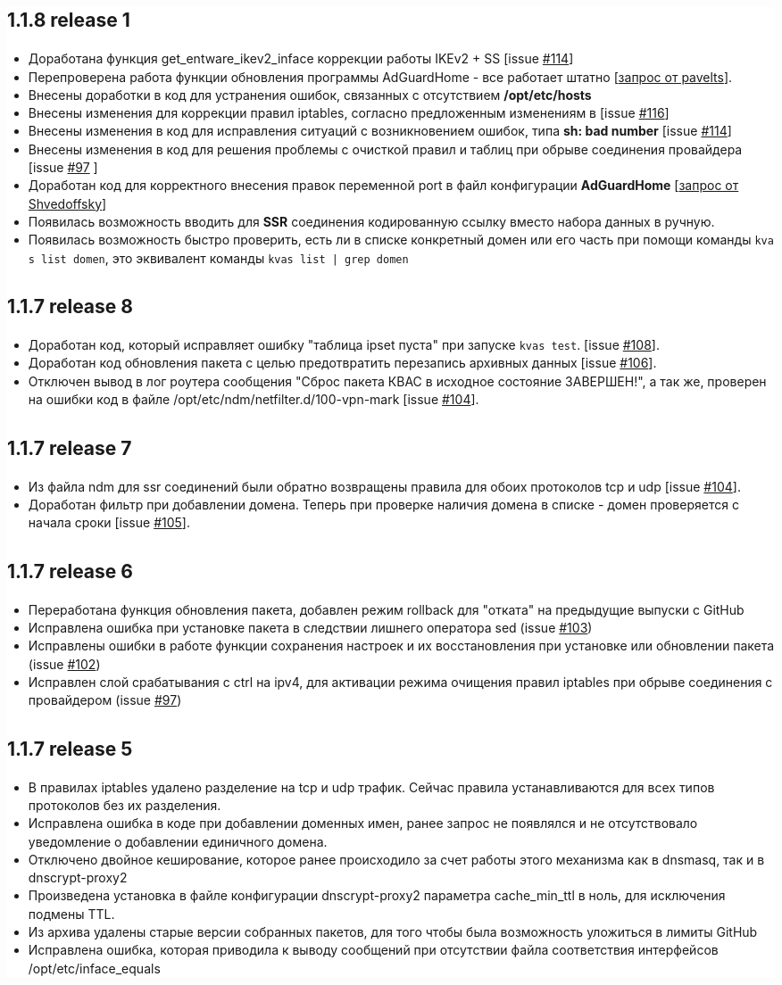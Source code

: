 ## 1.1.8 release 1
- Доработана функция get_entware_ikev2_inface коррекции работы IKEv2 + SS  [issue [#114](https://github.com/qzeleza/kvas/issues/114)]
- Перепроверена работа функции обновления программы AdGuardHome - все работает штатно [[запрос от pavelts](https://forum.keenetic.com/topic/14415-пробуем-квас/?do=findComment&comment=181529)].  
- Внесены доработки в код для устранения ошибок, связанных с отсутствием **/opt/etc/hosts**
- Внесены изменения для коррекции правил iptables, согласно предложенным изменениям в [issue [#116](https://github.com/qzeleza/kvas/issues/116)]
- Внесены изменения в код для исправления ситуаций с возникновением ошибок, типа **sh: bad number** [issue [#114](https://github.com/qzeleza/kvas/issues/104)]
- Внесены изменения в код для решения проблемы с очисткой правил и таблиц при обрыве соединения провайдера [issue [#97](https://github.com/qzeleza/kvas/issues/97) ]
- Доработан код для корректного внесения правок переменной port в файл конфигурации **AdGuardHome** [[запрос от Shvedoffsky](https://t.me/kvas_pro/16/275)] 
- Появилась возможность вводить для **SSR** соединения кодированную ссылку вместо набора данных в ручную. 
- Появилась возможность быстро проверить, есть ли в списке конкретный домен или его часть при помощи команды `kvas list domen`, это эквивалент команды `kvas list | grep domen`

## 1.1.7 release 8
- Доработан код, который исправляет ошибку "таблица ipset пуста" при запуске `kvas test`. [issue [#108](https://github.com/qzeleza/kvas/issues/108)].
- Доработан код обновления пакета с целью предотвратить перезапись архивных данных [issue [#106](https://github.com/qzeleza/kvas/issues/106)].  
- Отключен вывод в лог роутера сообщения "Сброс пакета КВАС в исходное состояние ЗАВЕРШЕН!", а так же, проверен на ошибки код в файле /opt/etc/ndm/netfilter.d/100-vpn-mark [issue [#104](https://github.com/qzeleza/kvas/issues/104)]. 

## 1.1.7 release 7
- Из файла ndm для ssr соединений были обратно возвращены правила для обоих протоколов tcp и udp [issue [#104](https://github.com/qzeleza/kvas/issues/104)].
- Доработан фильтр при добавлении домена. Теперь при проверке наличия домена в списке - домен проверяется с начала сроки [issue [#105](https://github.com/qzeleza/kvas/issues/105)].  

## 1.1.7 release 6
- Переработана функция обновления пакета, добавлен режим rollback для "отката" на предыдущие выпуски с GitHub
- Исправлена ошибка при установке пакета в следствии лишнего оператора sed (issue [#103](https://github.com/qzeleza/kvas/issues/103))
- Исправлены ошибки в работе функции сохранения настроек и их восстановления при установке или обновлении пакета (issue [#102](https://github.com/qzeleza/kvas/issues/102))
- Исправлен слой срабатывания с ctrl на ipv4, для активации режима очищения правил iptables при обрыве соединения с провайдером (issue [#97](https://github.com/qzeleza/kvas/issues/97))

## 1.1.7 release 5
- В правилах iptables удалено разделение на tcp и udp трафик. Сейчас правила устанавливаются для всех типов протоколов без их разделения.
- Исправлена ошибка в коде при добавлении доменных имен, ранее запрос не появлялся и не отсутствовало уведомление о добавлении единичного домена.
- Отключено двойное кеширование, которое ранее происходило за счет работы этого механизма как в dnsmasq, так и в dnscrypt-proxy2
- Произведена установка в файле конфигурации dnscrypt-proxy2 параметра cache_min_ttl в ноль, для исключения подмены TTL.
- Из архива удалены старые версии собранных пакетов, для того чтобы была возможность уложиться в лимиты GitHub 
- Исправлена ошибка, которая приводила к выводу сообщений при отсутствии файла соответствия интерфейсов /opt/etc/inface_equals 
